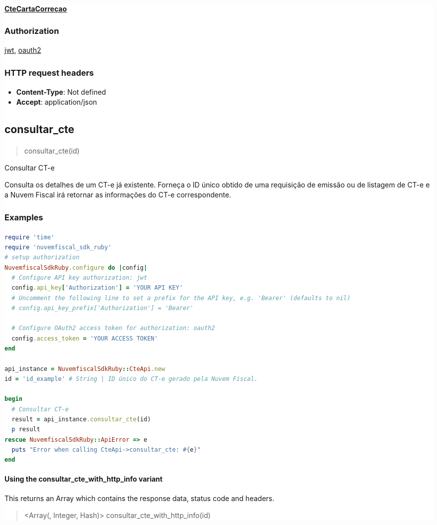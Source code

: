 [**CteCartaCorrecao**](CteCartaCorrecao.md)

### Authorization

[jwt](../README.md#jwt), [oauth2](../README.md#oauth2)

### HTTP request headers

- **Content-Type**: Not defined
- **Accept**: application/json


## consultar_cte

> <Dfe> consultar_cte(id)

Consultar CT-e

Consulta os detalhes de um CT-e já existente. Forneça o ID único obtido de uma requisição de emissão ou de listagem de CT-e e a Nuvem Fiscal irá retornar as informações do CT-e correspondente.

### Examples

```ruby
require 'time'
require 'nuvemfiscal_sdk_ruby'
# setup authorization
NuvemfiscalSdkRuby.configure do |config|
  # Configure API key authorization: jwt
  config.api_key['Authorization'] = 'YOUR API KEY'
  # Uncomment the following line to set a prefix for the API key, e.g. 'Bearer' (defaults to nil)
  # config.api_key_prefix['Authorization'] = 'Bearer'

  # Configure OAuth2 access token for authorization: oauth2
  config.access_token = 'YOUR ACCESS TOKEN'
end

api_instance = NuvemfiscalSdkRuby::CteApi.new
id = 'id_example' # String | ID único do CT-e gerado pela Nuvem Fiscal.

begin
  # Consultar CT-e
  result = api_instance.consultar_cte(id)
  p result
rescue NuvemfiscalSdkRuby::ApiError => e
  puts "Error when calling CteApi->consultar_cte: #{e}"
end
```

#### Using the consultar_cte_with_http_info variant

This returns an Array which contains the response data, status code and headers.

> <Array(<Dfe>, Integer, Hash)> consultar_cte_with_http_info(id)
